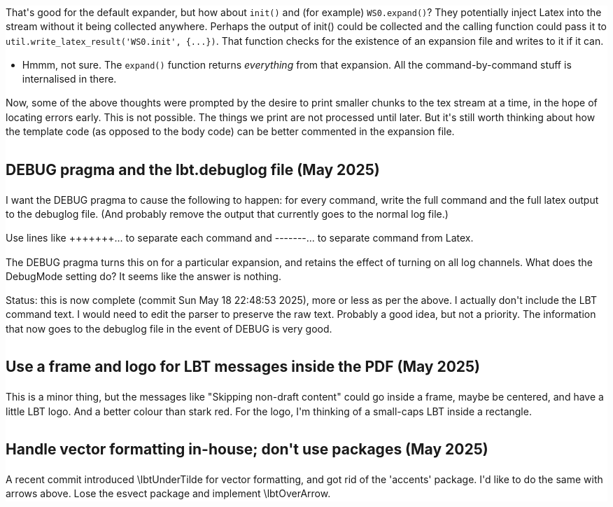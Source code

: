 That's good for the default expander, but how about `init()` and (for example) `WS0.expand()`?
They potentially inject Latex into the stream without it being collected anywhere. Perhaps
the output of init() could be collected and the calling function could pass it to
`util.write_latex_result('WS0.init', {...})`. That function checks for the existence of an
expansion file and writes to it if it can.
  * Hmmm, not sure. The `expand()` function returns *everything* from that expansion. All
    the command-by-command stuff is internalised in there.

Now, some of the above thoughts were prompted by the desire to print smaller chunks to the
tex stream at a time, in the hope of locating errors early. This is not possible. The
things we print are not processed until later. But it's still worth thinking about how the
template code (as opposed to the body code) can be better commented in the expansion
file.

## DEBUG pragma and the lbt.debuglog file (May 2025)

I want the DEBUG pragma to cause the following to happen: for every command, write the
full command and the full latex output to the debuglog file. (And probably remove the
output that currently goes to the normal log file.)

Use lines like +++++++... to separate each command and -------... to separate command from
Latex.

The DEBUG pragma turns this on for a particular expansion, and retains the effect of
turning on all log channels. What does the DebugMode setting do? It seems like the answer
is nothing.

Status: this is now complete (commit Sun May 18 22:48:53 2025), more or less as per the
above. I actually don't include the LBT command text. I would need to edit the parser to
preserve the raw text. Probably a good idea, but not a priority. The information that now
goes to the debuglog file in the event of DEBUG is very good.

## Use a frame and logo for LBT messages inside the PDF (May 2025)

This is a minor thing, but the messages like "Skipping non-draft content" could go inside
a frame, maybe be centered, and have a little LBT logo. And a better colour than stark
red. For the logo, I'm thinking of a small-caps LBT inside a rectangle.

## Handle vector formatting in-house; don't use packages (May 2025)

A recent commit introduced \lbtUnderTilde for vector formatting, and got rid of the
'accents' package. I'd like to do the same with arrows above. Lose the esvect package and
implement \lbtOverArrow.

